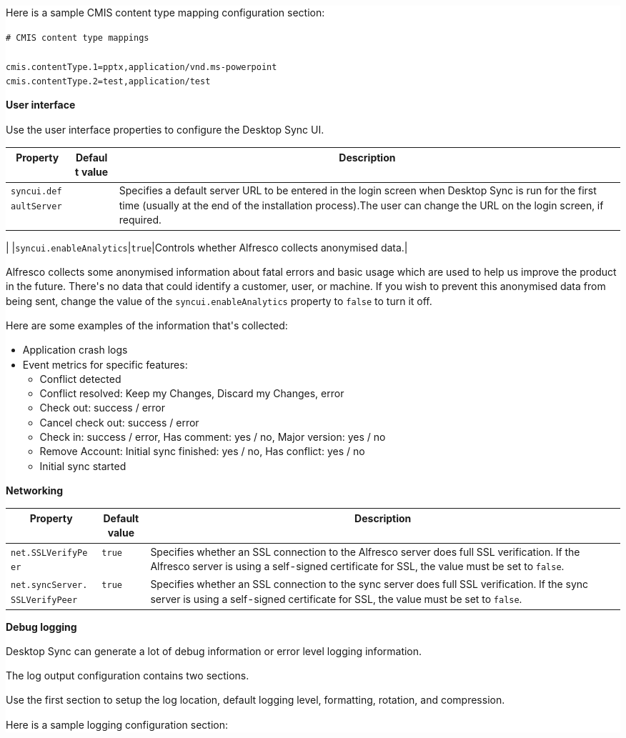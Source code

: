 Here is a sample CMIS content type mapping configuration section:

```
# CMIS content type mappings

cmis.contentType.1=pptx,application/vnd.ms-powerpoint
cmis.contentType.2=test,application/test
```

**User interface**

Use the user interface properties to configure the Desktop Sync UI.

|Property|Default value|Description|
|--------|-------------|-----------|
|`syncui.defaultServer`| |Specifies a default server URL to be entered in the login screen when Desktop Sync is run for the first time \(usually at the end of the installation process\).The user can change the URL on the login screen, if required.

|
|`syncui.enableAnalytics`|`true`|Controls whether Alfresco collects anonymised data.|

Alfresco collects some anonymised information about fatal errors and basic usage which are used to help us improve the product in the future. There's no data that could identify a customer, user, or machine. If you wish to prevent this anonymised data from being sent, change the value of the `syncui.enableAnalytics` property to `false` to turn it off.

Here are some examples of the information that's collected:

-   Application crash logs
-   Event metrics for specific features:
    -   Conflict detected
    -   Conflict resolved: Keep my Changes, Discard my Changes, error
    -   Check out: success / error
    -   Cancel check out: success / error
    -   Check in: success / error, Has comment: yes / no, Major version: yes / no
    -   Remove Account: Initial sync finished: yes / no, Has conflict: yes / no
    -   Initial sync started

**Networking**

|Property|Default value|Description|
|--------|-------------|-----------|
|`net.SSLVerifyPeer`|`true`|Specifies whether an SSL connection to the Alfresco server does full SSL verification. If the Alfresco server is using a self-signed certificate for SSL, the value must be set to `false`.|
|`net.syncServer.SSLVerifyPeer`|`true`|Specifies whether an SSL connection to the sync server does full SSL verification. If the sync server is using a self-signed certificate for SSL, the value must be set to `false`.|

**Debug logging**

Desktop Sync can generate a lot of debug information or error level logging information.

The log output configuration contains two sections.

Use the first section to setup the log location, default logging level, formatting, rotation, and compression.

Here is a sample logging configuration section:
